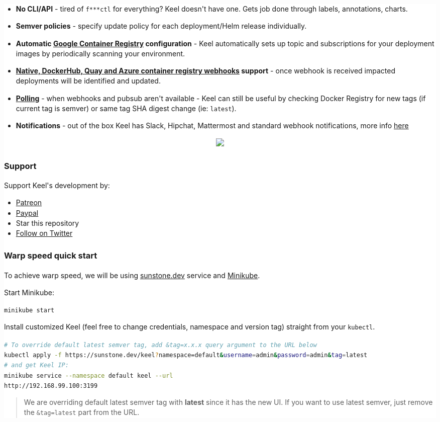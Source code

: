 * __No CLI/API__ - tired of `f***ctl` for everything? Keel doesn't have one. Gets job done through labels, annotations, charts.

* __Semver policies__ - specify update policy for each deployment/Helm release individually.

* __Automatic [Google Container Registry](https://cloud.google.com/container-registry/) configuration__ - Keel automatically sets up topic and subscriptions for your deployment images by periodically scanning your environment.

* __[Native, DockerHub, Quay and Azure container registry webhooks](https://keel.sh/docs/#triggers) support__ -  once webhook is received impacted deployments will be identified and updated.

*  __[Polling](https://keel.sh/docs/#polling)__ - when webhooks and pubsub aren't available - Keel can still be useful by checking Docker Registry for new tags (if current tag is semver) or same tag SHA digest change (ie: `latest`).

* __Notifications__ - out of the box Keel has Slack, Hipchat, Mattermost and standard webhook notifications, more info [here](https://keel.sh/docs/#notifications)

<p align="center">
  <a href="https://keel.sh" target="_blank"><img width="700"src="https://keel.sh/img/keel_high_level.png"></a>
</p>

### Support

Support Keel's development by:
* [Patreon](https://patreon.com/keel)
* [Paypal](https://www.paypal.me/keelhq)
* Star this repository
* [Follow on Twitter](https://twitter.com/keel_hq)

### Warp speed quick start

To achieve warp speed, we will be using [sunstone.dev](https://about.sunstone.dev) service and [Minikube](https://kubernetes.io/docs/tasks/tools/install-minikube/). 

Start Minikube:

```bash
minikube start
```

Install customized Keel (feel free to change credentials, namespace and version tag) straight from your `kubectl`.

```bash
# To override default latest semver tag, add &tag=x.x.x query argument to the URL below
kubectl apply -f https://sunstone.dev/keel?namespace=default&username=admin&password=admin&tag=latest
# and get Keel IP:
minikube service --namespace default keel --url
http://192.168.99.100:3199
```

> We are overriding default latest semver tag with **latest** since it has the new UI. If you want to use latest semver, just remove the `&tag=latest` part from the URL.
